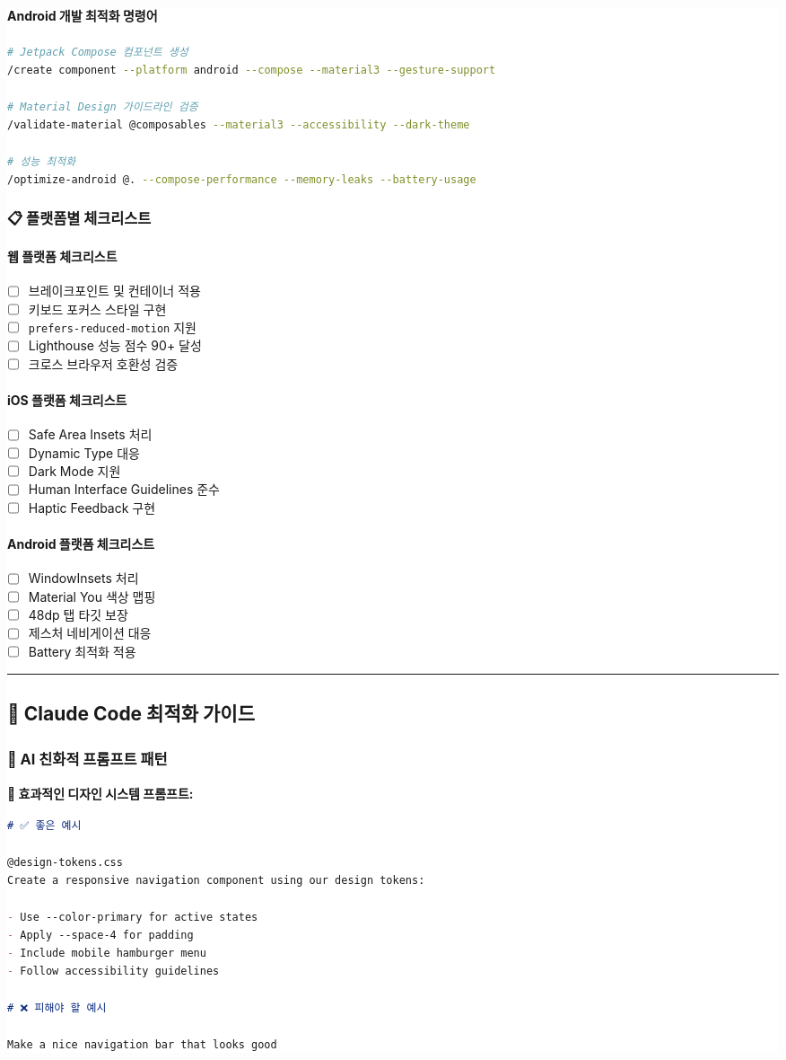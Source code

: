 #### Android 개발 최적화 명령어

```bash
# Jetpack Compose 컴포넌트 생성
/create component --platform android --compose --material3 --gesture-support

# Material Design 가이드라인 검증
/validate-material @composables --material3 --accessibility --dark-theme

# 성능 최적화
/optimize-android @. --compose-performance --memory-leaks --battery-usage
```

### 📋 플랫폼별 체크리스트

#### 웹 플랫폼 체크리스트

- [ ] 브레이크포인트 및 컨테이너 적용
- [ ] 키보드 포커스 스타일 구현
- [ ] `prefers-reduced-motion` 지원
- [ ] Lighthouse 성능 점수 90+ 달성
- [ ] 크로스 브라우저 호환성 검증

#### iOS 플랫폼 체크리스트

- [ ] Safe Area Insets 처리
- [ ] Dynamic Type 대응
- [ ] Dark Mode 지원
- [ ] Human Interface Guidelines 준수
- [ ] Haptic Feedback 구현

#### Android 플랫폼 체크리스트

- [ ] WindowInsets 처리
- [ ] Material You 색상 맵핑
- [ ] 48dp 탭 타깃 보장
- [ ] 제스처 네비게이션 대응
- [ ] Battery 최적화 적용

---

## 🤖 Claude Code 최적화 가이드

### 💬 AI 친화적 프롬프트 패턴

**🎯 효과적인 디자인 시스템 프롬프트:**

```markdown
# ✅ 좋은 예시

@design-tokens.css
Create a responsive navigation component using our design tokens:

- Use --color-primary for active states
- Apply --space-4 for padding
- Include mobile hamburger menu
- Follow accessibility guidelines

# ❌ 피해야 할 예시

Make a nice navigation bar that looks good
```

